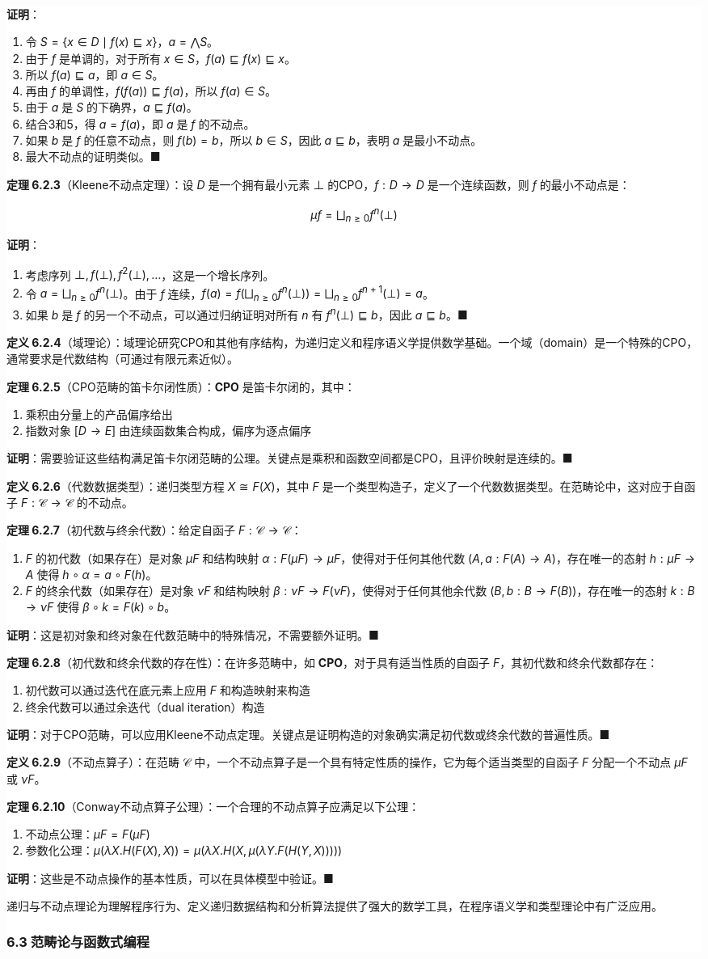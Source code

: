**证明**：
1. 令 $S = \{x \in D \mid f(x) \sqsubseteq x\}$，$a = \bigwedge S$。
2. 由于 $f$ 是单调的，对于所有 $x \in S$，$f(a) \sqsubseteq f(x) \sqsubseteq x$。
3. 所以 $f(a) \sqsubseteq a$，即 $a \in S$。
4. 再由 $f$ 的单调性，$f(f(a)) \sqsubseteq f(a)$，所以 $f(a) \in S$。
5. 由于 $a$ 是 $S$ 的下确界，$a \sqsubseteq f(a)$。
6. 结合3和5，得 $a = f(a)$，即 $a$ 是 $f$ 的不动点。
7. 如果 $b$ 是 $f$ 的任意不动点，则 $f(b) = b$，所以 $b \in S$，因此 $a \sqsubseteq b$，表明 $a$ 是最小不动点。
8. 最大不动点的证明类似。■

**定理 6.2.3**（Kleene不动点定理）：设 $D$ 是一个拥有最小元素 $\bot$ 的CPO，$f: D \rightarrow D$ 是一个连续函数，则 $f$ 的最小不动点是：

$$\mu f = \bigsqcup_{n \geq 0} f^n(\bot)$$

**证明**：
1. 考虑序列 $\bot, f(\bot), f^2(\bot), \ldots$，这是一个增长序列。
2. 令 $a = \bigsqcup_{n \geq 0} f^n(\bot)$。由于 $f$ 连续，$f(a) = f(\bigsqcup_{n \geq 0} f^n(\bot)) = \bigsqcup_{n \geq 0} f^{n+1}(\bot) = a$。
3. 如果 $b$ 是 $f$ 的另一个不动点，可以通过归纳证明对所有 $n$ 有 $f^n(\bot) \sqsubseteq b$，因此 $a \sqsubseteq b$。■

**定义 6.2.4**（域理论）：域理论研究CPO和其他有序结构，为递归定义和程序语义学提供数学基础。一个域（domain）是一个特殊的CPO，通常要求是代数结构（可通过有限元素近似）。

**定理 6.2.5**（CPO范畴的笛卡尔闭性质）：$\mathbf{CPO}$ 是笛卡尔闭的，其中：
1. 乘积由分量上的产品偏序给出
2. 指数对象 $[D \to E]$ 由连续函数集合构成，偏序为逐点偏序

**证明**：需要验证这些结构满足笛卡尔闭范畴的公理。关键点是乘积和函数空间都是CPO，且评价映射是连续的。■

**定义 6.2.6**（代数数据类型）：递归类型方程 $X \cong F(X)$，其中 $F$ 是一个类型构造子，定义了一个代数数据类型。在范畴论中，这对应于自函子 $F: \mathcal{C} \rightarrow \mathcal{C}$ 的不动点。

**定理 6.2.7**（初代数与终余代数）：给定自函子 $F: \mathcal{C} \rightarrow \mathcal{C}$：
1. $F$ 的初代数（如果存在）是对象 $\mu F$ 和结构映射 $\alpha: F(\mu F) \rightarrow \mu F$，使得对于任何其他代数 $(A, a: F(A) \rightarrow A)$，存在唯一的态射 $h: \mu F \rightarrow A$ 使得 $h \circ \alpha = a \circ F(h)$。
2. $F$ 的终余代数（如果存在）是对象 $\nu F$ 和结构映射 $\beta: \nu F \rightarrow F(\nu F)$，使得对于任何其他余代数 $(B, b: B \rightarrow F(B))$，存在唯一的态射 $k: B \rightarrow \nu F$ 使得 $\beta \circ k = F(k) \circ b$。

**证明**：这是初对象和终对象在代数范畴中的特殊情况，不需要额外证明。■

**定理 6.2.8**（初代数和终余代数的存在性）：在许多范畴中，如 $\mathbf{CPO}$，对于具有适当性质的自函子 $F$，其初代数和终余代数都存在：
1. 初代数可以通过迭代在底元素上应用 $F$ 和构造映射来构造
2. 终余代数可以通过余迭代（dual iteration）构造

**证明**：对于CPO范畴，可以应用Kleene不动点定理。关键点是证明构造的对象确实满足初代数或终余代数的普遍性质。■

**定义 6.2.9**（不动点算子）：在范畴 $\mathcal{C}$ 中，一个不动点算子是一个具有特定性质的操作，它为每个适当类型的自函子 $F$ 分配一个不动点 $\mu F$ 或 $\nu F$。

**定理 6.2.10**（Conway不动点算子公理）：一个合理的不动点算子应满足以下公理：
1. 不动点公理：$\mu F = F(\mu F)$
2. 参数化公理：$\mu(\lambda X. H(F(X), X)) = \mu(\lambda X. H(X, \mu(\lambda Y. F(H(Y, X)))))$

**证明**：这些是不动点操作的基本性质，可以在具体模型中验证。■

递归与不动点理论为理解程序行为、定义递归数据结构和分析算法提供了强大的数学工具，在程序语义学和类型理论中有广泛应用。

### 6.3 范畴论与函数式编程
